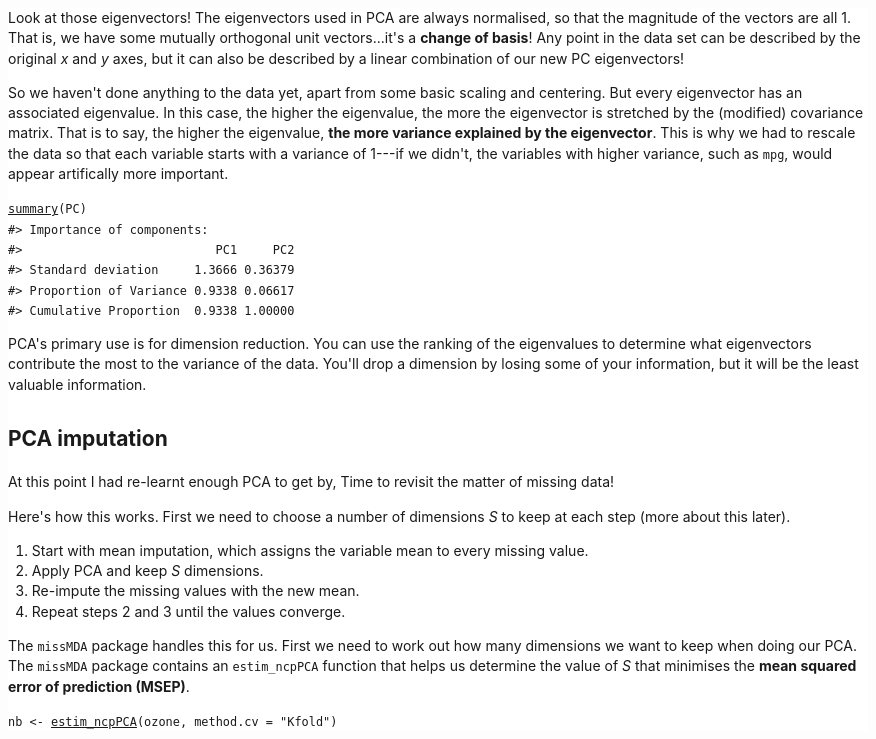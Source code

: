 </div>

Look at those eigenvectors! The eigenvectors used in PCA are always normalised, so that the magnitude of the vectors are all $1$. That is, we have some mutually orthogonal unit vectors...it's a **change of basis**! Any point in the data set can be described by the original $x$ and $y$ axes, but it can also be described by a linear combination of our new PC eigenvectors!

So we haven't done anything to the data yet, apart from some basic scaling and centering. But every eigenvector has an associated eigenvalue. In this case, the higher the eigenvalue, the more the eigenvector is stretched by the (modified) covariance matrix. That is to say, the higher the eigenvalue, **the more variance explained by the eigenvector**. This is why we had to rescale the data so that each variable starts with a variance of $1$---if we didn't, the variables with higher variance, such as `mpg`, would appear artifically more important.

<div class="highlight">

<pre class='chroma'><code class='language-r' data-lang='r'><span class='nf'><a href='https://rdrr.io/r/base/summary.html'>summary</a></span>(<span class='k'>PC</span>)
<span class='c'>#&gt; Importance of components:</span>
<span class='c'>#&gt;                           PC1     PC2</span>
<span class='c'>#&gt; Standard deviation     1.3666 0.36379</span>
<span class='c'>#&gt; Proportion of Variance 0.9338 0.06617</span>
<span class='c'>#&gt; Cumulative Proportion  0.9338 1.00000</span></code></pre>

</div>

PCA's primary use is for dimension reduction. You can use the ranking of the eigenvalues to determine what eigenvectors contribute the most to the variance of the data. You'll drop a dimension by losing some of your information, but it will be the least valuable information.

PCA imputation
--------------

At this point I had re-learnt enough PCA to get by, Time to revisit the matter of missing data!

Here's how this works. First we need to choose a number of dimensions $S$ to keep at each step (more about this later).

1.  Start with mean imputation, which assigns the variable mean to every missing value.
2.  Apply PCA and keep $S$ dimensions.
3.  Re-impute the missing values with the new mean.
4.  Repeat steps 2 and 3 until the values converge.

The `missMDA` package handles this for us. First we need to work out how many dimensions we want to keep when doing our PCA. The `missMDA` package contains an `estim_ncpPCA` function that helps us determine the value of $S$ that minimises the **mean squared error of prediction (MSEP)**.

<div class="highlight">

<pre class='chroma'><code class='language-r' data-lang='r'><span class='k'>nb</span> <span class='o'>&lt;-</span> <span class='nf'><a href='https://rdrr.io/pkg/missMDA/man/estim_ncpPCA.html'>estim_ncpPCA</a></span>(<span class='k'>ozone</span>, method.cv = <span class='s'>"Kfold"</span>)</code></pre>

</div>

<div class="highlight">
